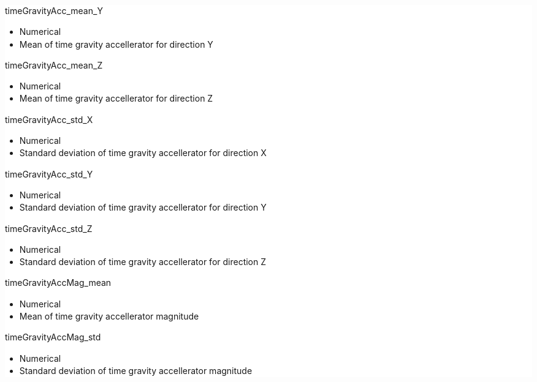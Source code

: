 timeGravityAcc_mean_Y
- Numerical
- Mean of time gravity accellerator for direction Y

timeGravityAcc_mean_Z
- Numerical
- Mean of time gravity accellerator for direction Z

timeGravityAcc_std_X
- Numerical
- Standard deviation of time gravity accellerator for direction X

timeGravityAcc_std_Y
- Numerical
- Standard deviation of time gravity accellerator for direction Y

timeGravityAcc_std_Z
- Numerical
- Standard deviation of time gravity accellerator for direction Z

timeGravityAccMag_mean
- Numerical
- Mean of time gravity accellerator magnitude

timeGravityAccMag_std
- Numerical
- Standard deviation of time gravity accellerator magnitude